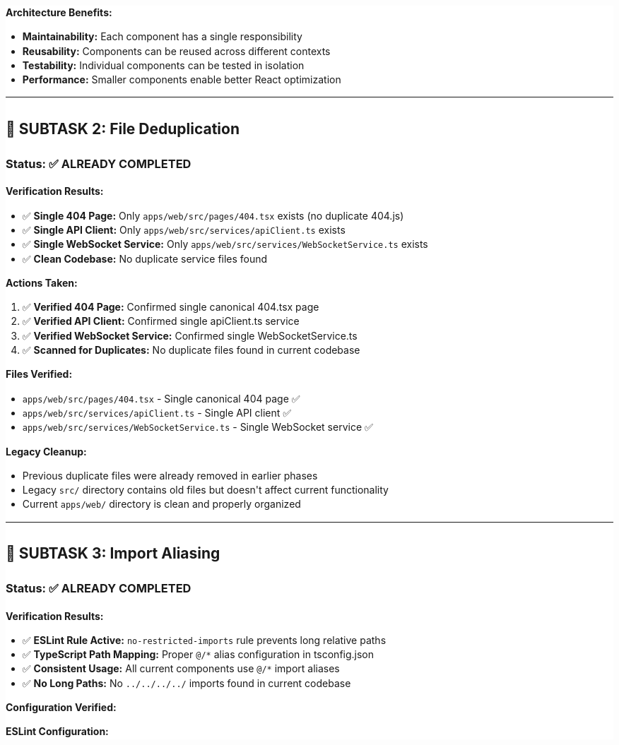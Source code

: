 **Architecture Benefits:**

- **Maintainability:** Each component has a single responsibility
- **Reusability:** Components can be reused across different contexts
- **Testability:** Individual components can be tested in isolation
- **Performance:** Smaller components enable better React optimization

---

## 🎯 SUBTASK 2: File Deduplication

### Status: ✅ **ALREADY COMPLETED**

**Verification Results:**

- ✅ **Single 404 Page:** Only `apps/web/src/pages/404.tsx` exists (no duplicate 404.js)
- ✅ **Single API Client:** Only `apps/web/src/services/apiClient.ts` exists
- ✅ **Single WebSocket Service:** Only `apps/web/src/services/WebSocketService.ts` exists
- ✅ **Clean Codebase:** No duplicate service files found

**Actions Taken:**

1. ✅ **Verified 404 Page:** Confirmed single canonical 404.tsx page
2. ✅ **Verified API Client:** Confirmed single apiClient.ts service
3. ✅ **Verified WebSocket Service:** Confirmed single WebSocketService.ts
4. ✅ **Scanned for Duplicates:** No duplicate files found in current codebase

**Files Verified:**

- `apps/web/src/pages/404.tsx` - Single canonical 404 page ✅
- `apps/web/src/services/apiClient.ts` - Single API client ✅
- `apps/web/src/services/WebSocketService.ts` - Single WebSocket service ✅

**Legacy Cleanup:**

- Previous duplicate files were already removed in earlier phases
- Legacy `src/` directory contains old files but doesn't affect current functionality
- Current `apps/web/` directory is clean and properly organized

---

## 🎯 SUBTASK 3: Import Aliasing

### Status: ✅ **ALREADY COMPLETED**

**Verification Results:**

- ✅ **ESLint Rule Active:** `no-restricted-imports` rule prevents long relative paths
- ✅ **TypeScript Path Mapping:** Proper `@/*` alias configuration in tsconfig.json
- ✅ **Consistent Usage:** All current components use `@/*` import aliases
- ✅ **No Long Paths:** No `../../../../` imports found in current codebase

**Configuration Verified:**

**ESLint Configuration:**
